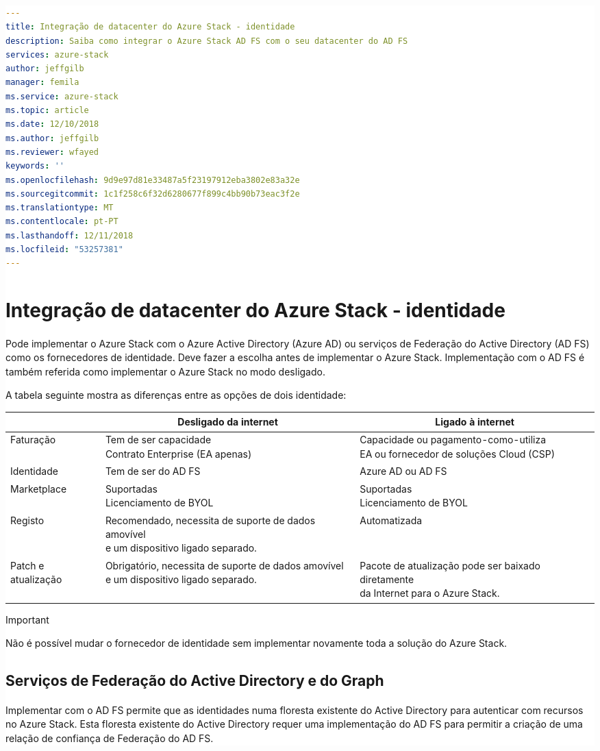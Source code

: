 ```yaml
---
title: Integração de datacenter do Azure Stack - identidade
description: Saiba como integrar o Azure Stack AD FS com o seu datacenter do AD FS
services: azure-stack
author: jeffgilb
manager: femila
ms.service: azure-stack
ms.topic: article
ms.date: 12/10/2018
ms.author: jeffgilb
ms.reviewer: wfayed
keywords: ''
ms.openlocfilehash: 9d9e97d81e33487a5f23197912eba3802e83a32e
ms.sourcegitcommit: 1c1f258c6f32d6280677f899c4bb90b73eac3f2e
ms.translationtype: MT
ms.contentlocale: pt-PT
ms.lasthandoff: 12/11/2018
ms.locfileid: "53257381"
---
```

# <a name="azure-stack-datacenter-integration---identity"></a>Integração de datacenter do Azure Stack - identidade
Pode implementar o Azure Stack com o Azure Active Directory (Azure AD) ou serviços de Federação do Active Directory (AD FS) como os fornecedores de identidade. Deve fazer a escolha antes de implementar o Azure Stack. Implementação com o AD FS é também referida como implementar o Azure Stack no modo desligado.

A tabela seguinte mostra as diferenças entre as opções de dois identidade:

||Desligado da internet|Ligado à internet|
|---------|---------|---------|
|Faturação|Tem de ser capacidade<br> Contrato Enterprise (EA apenas)|Capacidade ou pagamento-como-utiliza<br>EA ou fornecedor de soluções Cloud (CSP)|
|Identidade|Tem de ser do AD FS|Azure AD ou AD FS|
|Marketplace |Suportadas<br>Licenciamento de BYOL|Suportadas<br>Licenciamento de BYOL|
|Registo|Recomendado, necessita de suporte de dados amovível<br> e um dispositivo ligado separado.|Automatizada|
|Patch e atualização|Obrigatório, necessita de suporte de dados amovível<br> e um dispositivo ligado separado.|Pacote de atualização pode ser baixado diretamente<br> da Internet para o Azure Stack.|

> [!IMPORTANT]
> Não é possível mudar o fornecedor de identidade sem implementar novamente toda a solução do Azure Stack.

## <a name="active-directory-federation-services-and-graph"></a>Serviços de Federação do Active Directory e do Graph

Implementar com o AD FS permite que as identidades numa floresta existente do Active Directory para autenticar com recursos no Azure Stack. Esta floresta existente do Active Directory requer uma implementação do AD FS para permitir a criação de uma relação de confiança de Federação do AD FS.
